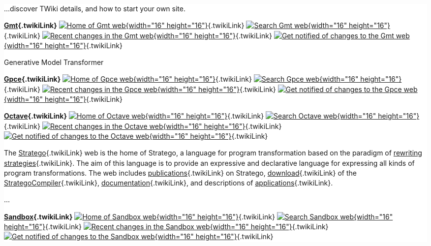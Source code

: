 \...discover TWiki details, and how to start your own site.

**[Gmt](../Gmt/WebHome){.twikiLink}** [![Home of Gmt
web](../pub/TWiki/TWikiDocGraphics/home.gif){width="16"
height="16"}](../Gmt/WebHome){.twikiLink} [![Search Gmt
web](../pub/TWiki/TWikiDocGraphics/searchtopic.gif){width="16"
height="16"}](../Gmt/WebSearch){.twikiLink} [![Recent changes in the Gmt
web](../pub/TWiki/TWikiDocGraphics/recentchanges.gif){width="16"
height="16"}](../Gmt/WebChanges){.twikiLink} [![Get notified of changes
to the Gmt web](../pub/TWiki/TWikiDocGraphics/notify.gif){width="16"
height="16"}](../Gmt/WebNotify){.twikiLink}

Generative Model Transformer

**[Gpce](../Gpce/WebHome){.twikiLink}** [![Home of Gpce
web](../pub/TWiki/TWikiDocGraphics/home.gif){width="16"
height="16"}](../Gpce/WebHome){.twikiLink} [![Search Gpce
web](../pub/TWiki/TWikiDocGraphics/searchtopic.gif){width="16"
height="16"}](../Gpce/WebSearch){.twikiLink} [![Recent changes in the
Gpce web](../pub/TWiki/TWikiDocGraphics/recentchanges.gif){width="16"
height="16"}](../Gpce/WebChanges){.twikiLink} [![Get notified of changes
to the Gpce web](../pub/TWiki/TWikiDocGraphics/notify.gif){width="16"
height="16"}](../Gpce/WebNotify){.twikiLink}

**[Octave](../Octave/WebHome){.twikiLink}** [![Home of Octave
web](../pub/TWiki/TWikiDocGraphics/home.gif){width="16"
height="16"}](../Octave/WebHome){.twikiLink} [![Search Octave
web](../pub/TWiki/TWikiDocGraphics/searchtopic.gif){width="16"
height="16"}](../Octave/WebSearch){.twikiLink} [![Recent changes in the
Octave web](../pub/TWiki/TWikiDocGraphics/recentchanges.gif){width="16"
height="16"}](../Octave/WebChanges){.twikiLink} [![Get notified of
changes to the Octave
web](../pub/TWiki/TWikiDocGraphics/notify.gif){width="16"
height="16"}](../Octave/WebNotify){.twikiLink}

The [Stratego](../Stratego/WebHome){.twikiLink} web is the home of
Stratego, a language for program transformation based on the paradigm of
[rewriting strategies](../Stratego/RewritingStrategy){.twikiLink}. The
aim of this language is to provide an expressive and declarative
language for expressing all kinds of program transformations. The web
includes [publications](../Stratego/StrategoPublications){.twikiLink} on
Stratego, [download](../Stratego/StrategoDownload){.twikiLink} of the
[StrategoCompiler](../Stratego/StrategoCompiler){.twikiLink},
[documentation](../Stratego/StrategoDocumentation){.twikiLink}, and
descriptions of
[applications](../Stratego/StrategoApplication){.twikiLink}.

\...

**[Sandbox](../Sandbox/WebHome){.twikiLink}** [![Home of Sandbox
web](../pub/TWiki/TWikiDocGraphics/home.gif){width="16"
height="16"}](../Sandbox/WebHome){.twikiLink} [![Search Sandbox
web](../pub/TWiki/TWikiDocGraphics/searchtopic.gif){width="16"
height="16"}](../Sandbox/WebSearch){.twikiLink} [![Recent changes in the
Sandbox web](../pub/TWiki/TWikiDocGraphics/recentchanges.gif){width="16"
height="16"}](../Sandbox/WebChanges){.twikiLink} [![Get notified of
changes to the Sandbox
web](../pub/TWiki/TWikiDocGraphics/notify.gif){width="16"
height="16"}](../Sandbox/WebNotify){.twikiLink}
